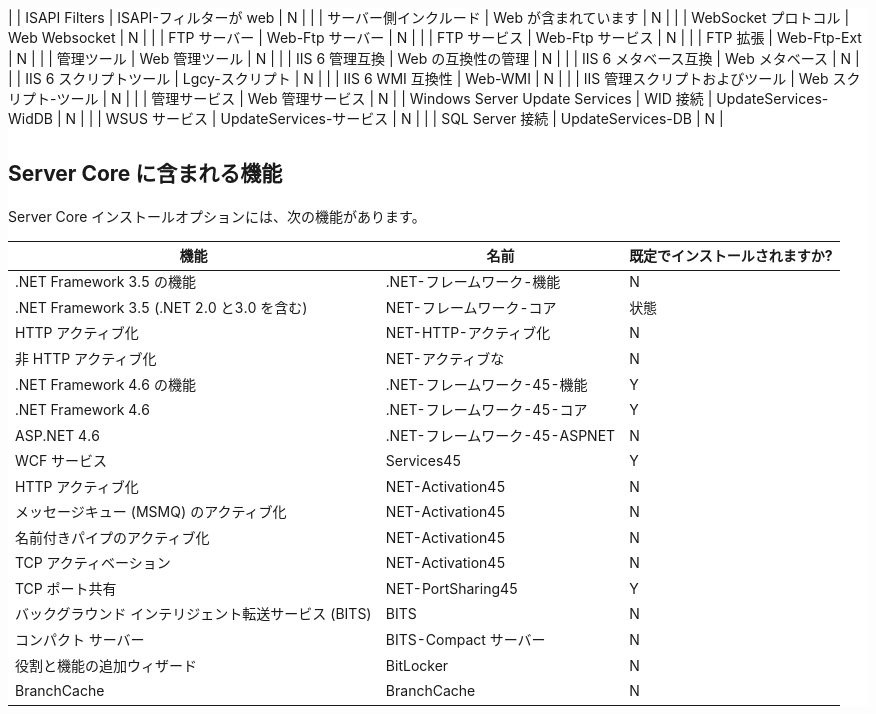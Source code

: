 |                                       | ISAPI Filters                                                  | ISAPI-フィルターが web        | N                     |
|                                       | サーバー側インクルード                                           | Web が含まれています            | N                     |
|                                       | WebSocket プロトコル                                             | Web Websocket          | N                     |
|                                       | FTP サーバー                                                     | Web-Ftp サーバー          | N                     |
|                                       | FTP サービス                                                    | Web-Ftp サービス         | N                     |
|                                       | FTP 拡張                                              | Web-Ftp-Ext             | N                     |
|                                       | 管理ツール                                               | Web 管理ツール          | N                     |
|                                       | IIS 6 管理互換                                 | Web の互換性の管理         | N                     |
|                                       | IIS 6 メタベース互換                                   | Web メタベース            | N                     |
|                                       | IIS 6 スクリプトツール                                          | Lgcy-スクリプト      | N                     |
|                                       | IIS 6 WMI 互換性                                        | Web-WMI                 | N                     |
|                                       | IIS 管理スクリプトおよびツール                               | Web スクリプト-ツール     | N                     |
|                                       | 管理サービス                                             | Web 管理サービス        | N                     |
| Windows Server Update Services        | WID 接続                                               | UpdateServices-WidDB    | N                     |
|                                       | WSUS サービス                                                  | UpdateServices-サービス | N                     |
|                                       | SQL Server 接続                                        | UpdateServices-DB       | N                     |

## <a name="features-included-in-server-core"></a>Server Core に含まれる機能
Server Core インストールオプションには、次の機能があります。

| 機能                                                | 名前                               | 既定でインストールされますか? |
|--------------------------------------------------------|------------------------------------|-----------------------|
| .NET Framework 3.5 の機能                            | .NET-フレームワーク-機能             | N                     |
| .NET Framework 3.5 (.NET 2.0 と3.0 を含む)       | NET-フレームワーク-コア                 | 状態             |
| HTTP アクティブ化                                        | NET-HTTP-アクティブ化                | N                     |
| 非 HTTP アクティブ化                                    | NET-アクティブな                 | N                     |
| .NET Framework 4.6 の機能                            | .NET-フレームワーク-45-機能          | Y                     |
| .NET Framework 4.6                                     | .NET-フレームワーク-45-コア              | Y                     |
| ASP.NET 4.6                                            | .NET-フレームワーク-45-ASPNET            | N                     |
| WCF サービス                                           | Services45                 | Y                     |
| HTTP アクティブ化                                        | NET-Activation45          | N                     |
| メッセージキュー (MSMQ) のアクティブ化                      | NET-Activation45          | N                     |
| 名前付きパイプのアクティブ化                                  | NET-Activation45          | N                     |
| TCP アクティベーション                                         | NET-Activation45           | N                     |
| TCP ポート共有                                       | NET-PortSharing45          | Y                     |
| バックグラウンド インテリジェント転送サービス (BITS)         | BITS                               | N                     |
| コンパクト サーバー                                         | BITS-Compact サーバー                | N                     |
| 役割と機能の追加ウィザード                             | BitLocker                          | N                     |
| BranchCache                                            | BranchCache                        | N                     |